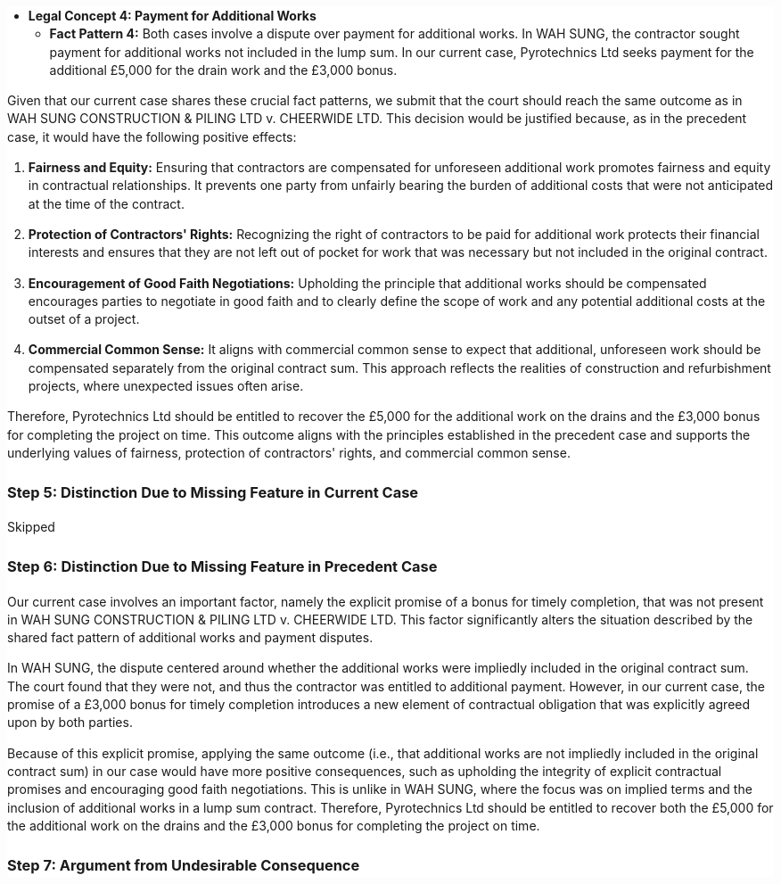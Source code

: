 - **Legal Concept 4: Payment for Additional Works**
  - **Fact Pattern 4:** Both cases involve a dispute over payment for additional works. In WAH SUNG, the contractor sought payment for additional works not included in the lump sum. In our current case, Pyrotechnics Ltd seeks payment for the additional £5,000 for the drain work and the £3,000 bonus.

Given that our current case shares these crucial fact patterns, we submit that the court should reach the same outcome as in WAH SUNG CONSTRUCTION & PILING LTD v. CHEERWIDE LTD. This decision would be justified because, as in the precedent case, it would have the following positive effects:

1. **Fairness and Equity:** Ensuring that contractors are compensated for unforeseen additional work promotes fairness and equity in contractual relationships. It prevents one party from unfairly bearing the burden of additional costs that were not anticipated at the time of the contract.

2. **Protection of Contractors' Rights:** Recognizing the right of contractors to be paid for additional work protects their financial interests and ensures that they are not left out of pocket for work that was necessary but not included in the original contract.

3. **Encouragement of Good Faith Negotiations:** Upholding the principle that additional works should be compensated encourages parties to negotiate in good faith and to clearly define the scope of work and any potential additional costs at the outset of a project.

4. **Commercial Common Sense:** It aligns with commercial common sense to expect that additional, unforeseen work should be compensated separately from the original contract sum. This approach reflects the realities of construction and refurbishment projects, where unexpected issues often arise.

Therefore, Pyrotechnics Ltd should be entitled to recover the £5,000 for the additional work on the drains and the £3,000 bonus for completing the project on time. This outcome aligns with the principles established in the precedent case and supports the underlying values of fairness, protection of contractors' rights, and commercial common sense.

### Step 5: Distinction Due to Missing Feature in Current Case
Skipped

### Step 6: Distinction Due to Missing Feature in Precedent Case
Our current case involves an important factor, namely the explicit promise of a bonus for timely completion, that was not present in WAH SUNG CONSTRUCTION & PILING LTD v. CHEERWIDE LTD. This factor significantly alters the situation described by the shared fact pattern of additional works and payment disputes.

In WAH SUNG, the dispute centered around whether the additional works were impliedly included in the original contract sum. The court found that they were not, and thus the contractor was entitled to additional payment. However, in our current case, the promise of a £3,000 bonus for timely completion introduces a new element of contractual obligation that was explicitly agreed upon by both parties.

Because of this explicit promise, applying the same outcome (i.e., that additional works are not impliedly included in the original contract sum) in our case would have more positive consequences, such as upholding the integrity of explicit contractual promises and encouraging good faith negotiations. This is unlike in WAH SUNG, where the focus was on implied terms and the inclusion of additional works in a lump sum contract. Therefore, Pyrotechnics Ltd should be entitled to recover both the £5,000 for the additional work on the drains and the £3,000 bonus for completing the project on time.

### Step 7: Argument from Undesirable Consequence
